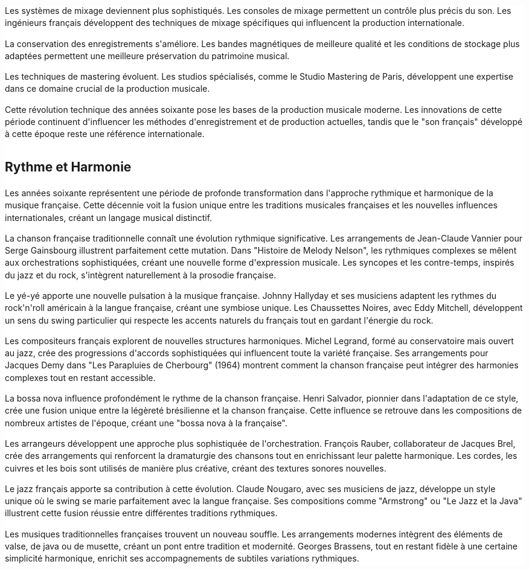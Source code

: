 Les systèmes de mixage deviennent plus sophistiqués. Les consoles de mixage permettent un contrôle plus précis du son. Les ingénieurs français développent des techniques de mixage spécifiques qui influencent la production internationale.

La conservation des enregistrements s'améliore. Les bandes magnétiques de meilleure qualité et les conditions de stockage plus adaptées permettent une meilleure préservation du patrimoine musical.

Les techniques de mastering évoluent. Les studios spécialisés, comme le Studio Mastering de Paris, développent une expertise dans ce domaine crucial de la production musicale.

Cette révolution technique des années soixante pose les bases de la production musicale moderne. Les innovations de cette période continuent d'influencer les méthodes d'enregistrement et de production actuelles, tandis que le "son français" développé à cette époque reste une référence internationale.

## Rythme et Harmonie

Les années soixante représentent une période de profonde transformation dans l'approche rythmique et harmonique de la musique française. Cette décennie voit la fusion unique entre les traditions musicales françaises et les nouvelles influences internationales, créant un langage musical distinctif.

La chanson française traditionnelle connaît une évolution rythmique significative. Les arrangements de Jean-Claude Vannier pour Serge Gainsbourg illustrent parfaitement cette mutation. Dans "Histoire de Melody Nelson", les rythmiques complexes se mêlent aux orchestrations sophistiquées, créant une nouvelle forme d'expression musicale. Les syncopes et les contre-temps, inspirés du jazz et du rock, s'intègrent naturellement à la prosodie française.

Le yé-yé apporte une nouvelle pulsation à la musique française. Johnny Hallyday et ses musiciens adaptent les rythmes du rock'n'roll américain à la langue française, créant une symbiose unique. Les Chaussettes Noires, avec Eddy Mitchell, développent un sens du swing particulier qui respecte les accents naturels du français tout en gardant l'énergie du rock.

Les compositeurs français explorent de nouvelles structures harmoniques. Michel Legrand, formé au conservatoire mais ouvert au jazz, crée des progressions d'accords sophistiquées qui influencent toute la variété française. Ses arrangements pour Jacques Demy dans "Les Parapluies de Cherbourg" (1964) montrent comment la chanson française peut intégrer des harmonies complexes tout en restant accessible.

La bossa nova influence profondément le rythme de la chanson française. Henri Salvador, pionnier dans l'adaptation de ce style, crée une fusion unique entre la légèreté brésilienne et la chanson française. Cette influence se retrouve dans les compositions de nombreux artistes de l'époque, créant une "bossa nova à la française".

Les arrangeurs développent une approche plus sophistiquée de l'orchestration. François Rauber, collaborateur de Jacques Brel, crée des arrangements qui renforcent la dramaturgie des chansons tout en enrichissant leur palette harmonique. Les cordes, les cuivres et les bois sont utilisés de manière plus créative, créant des textures sonores nouvelles.

Le jazz français apporte sa contribution à cette évolution. Claude Nougaro, avec ses musiciens de jazz, développe un style unique où le swing se marie parfaitement avec la langue française. Ses compositions comme "Armstrong" ou "Le Jazz et la Java" illustrent cette fusion réussie entre différentes traditions rythmiques.

Les musiques traditionnelles françaises trouvent un nouveau souffle. Les arrangements modernes intègrent des éléments de valse, de java ou de musette, créant un pont entre tradition et modernité. Georges Brassens, tout en restant fidèle à une certaine simplicité harmonique, enrichit ses accompagnements de subtiles variations rythmiques.
